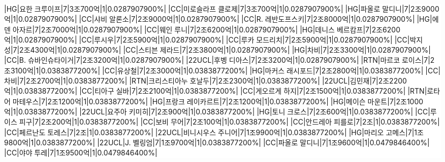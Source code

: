 |HG|요한 크루이프|7|3조700억|1|0.0287907900%|
|CC|미로슬라프 클로제|7|3조700억|1|0.0287907900%|
|HG|파올로 말디니|7|2조9000억|1|0.0287907900%|
|CC|샤비 알론소|7|2조9000억|1|0.0287907900%|
|CC|R. 레반도프스키|7|2조8000억|1|0.0287907900%|
|HG|에덴 아자르|7|2조7000억|1|0.0287907900%|
|CC|웨인 루니|7|2조6200억|1|0.0287907900%|
|HG|데니스 베르캄프|7|2조6200억|1|0.0287907900%|
|CC|루시우|7|2조5900억|1|0.0287907900%|
|CC|루카 모드리치|7|2조5900억|1|0.0287907900%|
|CC|박지성|7|2조4300억|1|0.0287907900%|
|CC|스티븐 제라드|7|2조3800억|1|0.0287907900%|
|HG|차비|7|2조3300억|1|0.0287907900%|
|CC|B. 슈바인슈타이거|7|2조3200억|1|0.0287907900%|
|22UCL|후벵 디아스|7|2조3200억|1|0.0287907900%|
|RTN|마르코 로이스|7|2조3100억|1|0.0383877200%|
|CC|유상철|7|2조3000억|1|0.0383877200%|
|HG|마커스 래시포드|7|2조2800억|1|0.0383877200%|
|CC|차비|7|2조2700억|1|0.0383877200%|
|RTN|크리스티아누 호날두|7|2조2300억|1|0.0383877200%|
|22UCL|김민재|7|2조2200억|1|0.0383877200%|
|CC|티아구 실바|7|2조2100억|1|0.0383877200%|
|CC|게오르게 하지|7|2조1500억|1|0.0383877200%|
|RTN|로타어 마테우스|7|2조1200억|1|0.0383877200%|
|HG|프랑크 레이카르트|7|2조1200억|1|0.0383877200%|
|HG|메이슨 마운트|7|2조1000억|1|0.0383877200%|
|22UCL|요주아 키미히|7|2조900억|1|0.0383877200%|
|HG|토니 크로스|7|2조600억|1|0.0383877200%|
|CC|루이스 피구|7|2조200억|1|0.0383877200%|
|CC|보비 무어|7|2조100억|1|0.0383877200%|
|CC|안드레아 피를로|7|2조|1|0.0383877200%|
|CC|페르난도 토레스|7|2조|1|0.0383877200%|
|22UCL|비니시우스 주니어|7|1조9900억|1|0.0383877200%|
|HG|마리오 고메스|7|1조9800억|1|0.0383877200%|
|22UCL|J. 벨링엄|7|1조9700억|1|0.0383877200%|
|CC|파올로 말디니|7|1조9600억|1|0.0479846400%|
|CC|야야 투레|7|1조9500억|1|0.0479846400%|